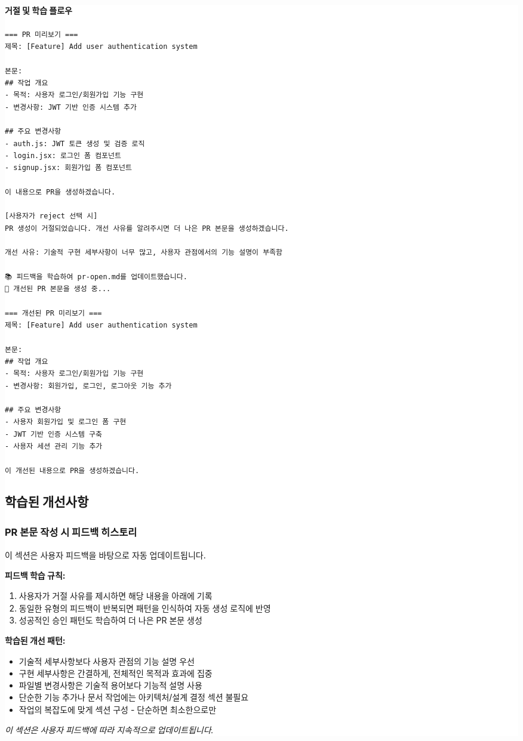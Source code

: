 #### 거절 및 학습 플로우
```
=== PR 미리보기 ===
제목: [Feature] Add user authentication system

본문:
## 작업 개요
- 목적: 사용자 로그인/회원가입 기능 구현
- 변경사항: JWT 기반 인증 시스템 추가

## 주요 변경사항
- auth.js: JWT 토큰 생성 및 검증 로직
- login.jsx: 로그인 폼 컴포넌트  
- signup.jsx: 회원가입 폼 컴포넌트

이 내용으로 PR을 생성하겠습니다.

[사용자가 reject 선택 시]
PR 생성이 거절되었습니다. 개선 사유를 알려주시면 더 나은 PR 본문을 생성하겠습니다.

개선 사유: 기술적 구현 세부사항이 너무 많고, 사용자 관점에서의 기능 설명이 부족함

📚 피드백을 학습하여 pr-open.md를 업데이트했습니다.
🔄 개선된 PR 본문을 생성 중...

=== 개선된 PR 미리보기 ===
제목: [Feature] Add user authentication system

본문:
## 작업 개요
- 목적: 사용자 로그인/회원가입 기능 구현
- 변경사항: 회원가입, 로그인, 로그아웃 기능 추가

## 주요 변경사항
- 사용자 회원가입 및 로그인 폼 구현
- JWT 기반 인증 시스템 구축
- 사용자 세션 관리 기능 추가

이 개선된 내용으로 PR을 생성하겠습니다.
```

## 학습된 개선사항

### PR 본문 작성 시 피드백 히스토리
이 섹션은 사용자 피드백을 바탕으로 자동 업데이트됩니다.

**피드백 학습 규칙:**
1. 사용자가 거절 사유를 제시하면 해당 내용을 아래에 기록
2. 동일한 유형의 피드백이 반복되면 패턴을 인식하여 자동 생성 로직에 반영
3. 성공적인 승인 패턴도 학습하여 더 나은 PR 본문 생성

**학습된 개선 패턴:**
- 기술적 세부사항보다 사용자 관점의 기능 설명 우선
- 구현 세부사항은 간결하게, 전체적인 목적과 효과에 집중
- 파일별 변경사항은 기술적 용어보다 기능적 설명 사용
- 단순한 기능 추가나 문서 작업에는 아키텍처/설계 결정 섹션 불필요
- 작업의 복잡도에 맞게 섹션 구성 - 단순하면 최소한으로만

*이 섹션은 사용자 피드백에 따라 지속적으로 업데이트됩니다.*